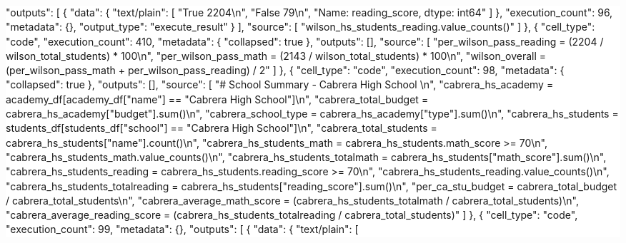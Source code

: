    "outputs": [
    {
     "data": {
      "text/plain": [
       "True     2204\n",
       "False      79\n",
       "Name: reading_score, dtype: int64"
      ]
     },
     "execution_count": 96,
     "metadata": {},
     "output_type": "execute_result"
    }
   ],
   "source": [
    "wilson_hs_students_reading.value_counts()"
   ]
  },
  {
   "cell_type": "code",
   "execution_count": 410,
   "metadata": {
    "collapsed": true
   },
   "outputs": [],
   "source": [
    "per_wilson_pass_reading = (2204 / wilson_total_students) * 100\n",
    "per_wilson_pass_math = (2143 / wilson_total_students) * 100\n",
    "wilson_overall = (per_wilson_pass_math + per_wilson_pass_reading) / 2"
   ]
  },
  {
   "cell_type": "code",
   "execution_count": 98,
   "metadata": {
    "collapsed": true
   },
   "outputs": [],
   "source": [
    "# School Summary - Cabrera High School \n",
    "cabrera_hs_academy = academy_df[academy_df[\"name\"] == \"Cabrera High School\"]\n",
    "cabrera_total_budget = cabrera_hs_academy[\"budget\"].sum()\n",
    "cabrera_school_type = cabrera_hs_academy[\"type\"].sum()\n",
    "cabrera_hs_students = students_df[students_df[\"school\"] == \"Cabrera High School\"]\n",
    "cabrera_total_students = cabrera_hs_students[\"name\"].count()\n",
    "cabrera_hs_students_math = cabrera_hs_students.math_score >= 70\n",
    "cabrera_hs_students_math.value_counts()\n",
    "cabrera_hs_students_totalmath = cabrera_hs_students[\"math_score\"].sum()\n",
    "cabrera_hs_students_reading = cabrera_hs_students.reading_score >= 70\n",
    "cabrera_hs_students_reading.value_counts()\n",
    "cabrera_hs_students_totalreading = cabrera_hs_students[\"reading_score\"].sum()\n",
    "per_ca_stu_budget = cabrera_total_budget / cabrera_total_students\n",
    "cabrera_average_math_score = (cabrera_hs_students_totalmath / cabrera_total_students)\n",
    "cabrera_average_reading_score = (cabrera_hs_students_totalreading / cabrera_total_students)"
   ]
  },
  {
   "cell_type": "code",
   "execution_count": 99,
   "metadata": {},
   "outputs": [
    {
     "data": {
      "text/plain": [